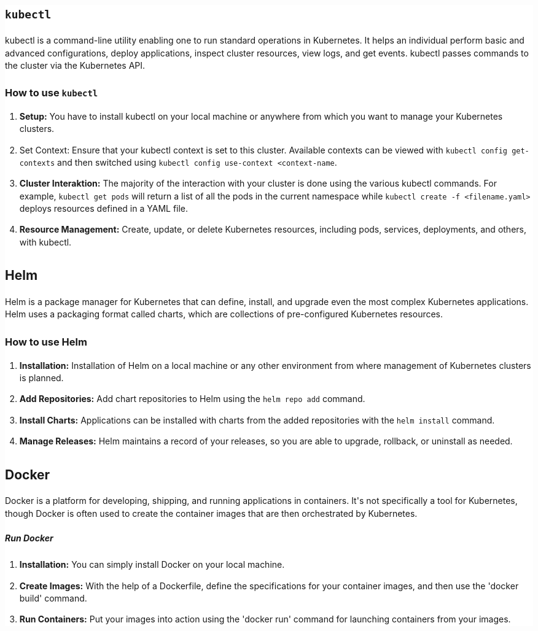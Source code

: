 ## **`kubectl`**

kubectl is a command-line utility enabling one to run standard operations in Kubernetes. It helps an individual perform basic and advanced configurations, deploy applications, inspect cluster resources, view logs, and get events. kubectl passes commands to the cluster via the Kubernetes API.

### **How to use `kubectl`**

1. **Setup:** You have to install kubectl on your local machine or anywhere from which you want to manage your Kubernetes clusters.

2. Set Context: Ensure that your kubectl context is set to this cluster. Available contexts can be viewed with `kubectl config get-contexts` and then switched using `kubectl config use-context <context-name`.

3. **Cluster Interaktion:** The majority of the interaction with your cluster is done using the various kubectl commands. For example, `kubectl get pods` will return a list of all the pods in the current namespace while `kubectl create -f <filename.yaml>` deploys resources defined in a YAML file.

4. **Resource Management:** Create, update, or delete Kubernetes resources, including pods, services, deployments, and others, with kubectl.
## **Helm**

Helm is a package manager for Kubernetes that can define, install, and upgrade even the most complex Kubernetes applications. Helm uses a packaging format called charts, which are collections of pre-configured Kubernetes resources.

### **How to use Helm**

1. **Installation:** Installation of Helm on a local machine or any other environment from where management of Kubernetes clusters is planned.

2. **Add Repositories:** Add chart repositories to Helm using the `helm repo add` command.

3. **Install Charts:** Applications can be installed with charts from the added repositories with the `helm install` command.

4. **Manage Releases:** Helm maintains a record of your releases, so you are able to upgrade, rollback, or uninstall as needed.

## **Docker**

Docker is a platform for developing, shipping, and running applications in containers. It's not specifically a tool for Kubernetes, though Docker is often used to create the container images that are then orchestrated by Kubernetes.

##### **Run Docker**

1. **Installation:** You can simply install Docker on your local machine.

2. **Create Images:** With the help of a Dockerfile, define the specifications for your container images, and then use the 'docker build' command.

3. **Run Containers:** Put your images into action using the 'docker run' command for launching containers from your images.
